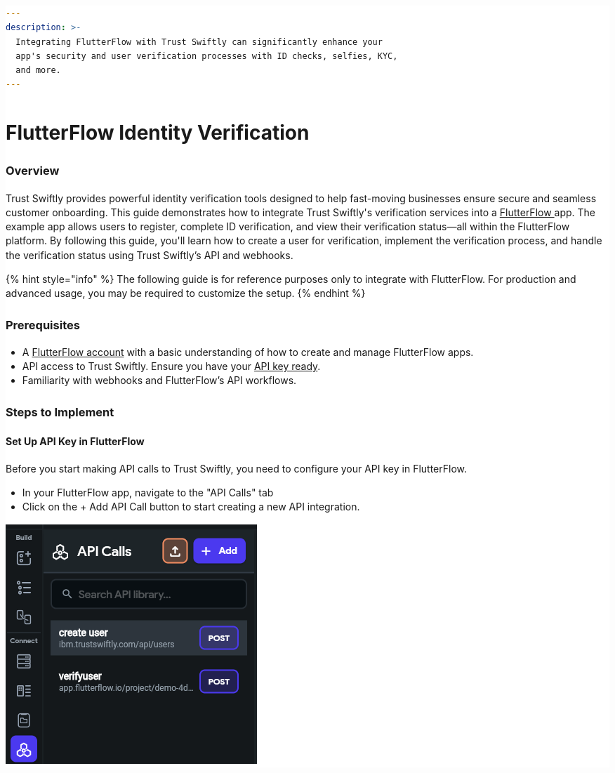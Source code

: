 ```yaml
---
description: >-
  Integrating FlutterFlow with Trust Swiftly can significantly enhance your
  app's security and user verification processes with ID checks, selfies, KYC,
  and more.
---
```


# FlutterFlow Identity Verification

### Overview <a href="#oqkjd09v5117" id="oqkjd09v5117"></a>

Trust Swiftly provides powerful identity verification tools designed to help fast-moving businesses ensure secure and seamless customer onboarding. This guide demonstrates how to integrate Trust Swiftly's verification services into a [FlutterFlow ](https://flutterflow.io/)app. The example app allows users to register, complete ID verification, and view their verification status—all within the FlutterFlow platform. By following this guide, you'll learn how to create a user for verification, implement the verification process, and handle the verification status using Trust Swiftly’s API and webhooks.

{% hint style="info" %}
The following guide is for reference purposes only to integrate with FlutterFlow. For production and advanced usage, you may be required to customize the setup.&#x20;
{% endhint %}

### Prerequisites <a href="#ib80hoa63njf" id="ib80hoa63njf"></a>

* A [FlutterFlow account](https://app.flutterflow.io/create-account) with a basic understanding of how to create and manage FlutterFlow apps.
* API access to Trust Swiftly. Ensure you have your [API key ready](../getting-an-api-key.md).
* Familiarity with webhooks and FlutterFlow’s API workflows.

### Steps to Implement <a href="#vpk8v7qplj7v" id="vpk8v7qplj7v"></a>

#### Set Up API Key in FlutterFlow <a href="#e977opyntum1" id="e977opyntum1"></a>

Before you start making API calls to Trust Swiftly, you need to configure your API key in FlutterFlow.

* In your FlutterFlow app, navigate to the "API Calls" tab
* Click on the + Add API Call button to start creating a new API integration.

![](<../.gitbook/assets/0 (1).png>)